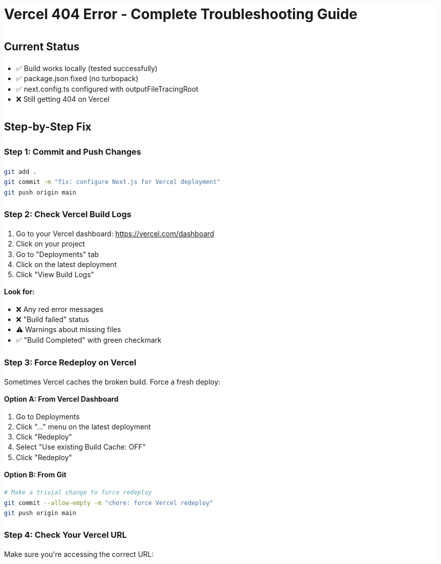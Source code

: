 # Vercel 404 Error - Complete Troubleshooting Guide

## Current Status
- ✅ Build works locally (tested successfully)
- ✅ package.json fixed (no turbopack)
- ✅ next.config.ts configured with outputFileTracingRoot
- ❌ Still getting 404 on Vercel

## Step-by-Step Fix

### Step 1: Commit and Push Changes
```bash
git add .
git commit -m "fix: configure Next.js for Vercel deployment"
git push origin main
```

### Step 2: Check Vercel Build Logs
1. Go to your Vercel dashboard: https://vercel.com/dashboard
2. Click on your project
3. Go to "Deployments" tab
4. Click on the latest deployment
5. Click "View Build Logs"

**Look for:**
- ❌ Any red error messages
- ❌ "Build failed" status
- ⚠️ Warnings about missing files
- ✅ "Build Completed" with green checkmark

### Step 3: Force Redeploy on Vercel
Sometimes Vercel caches the broken build. Force a fresh deploy:

**Option A: From Vercel Dashboard**
1. Go to Deployments
2. Click "..." menu on the latest deployment
3. Click "Redeploy"
4. Select "Use existing Build Cache: OFF"
5. Click "Redeploy"

**Option B: From Git**
```bash
# Make a trivial change to force redeploy
git commit --allow-empty -m "chore: force Vercel redeploy"
git push origin main
```

### Step 4: Check Your Vercel URL
Make sure you're accessing the correct URL:
